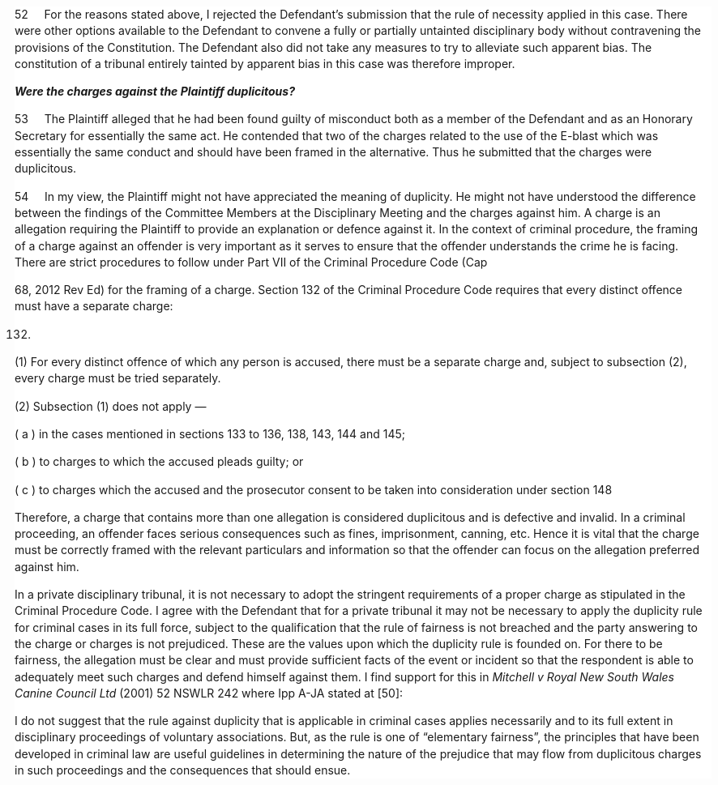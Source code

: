 52     For the reasons stated above, I rejected the Defendant’s submission that the rule of necessity applied in this case. There were other options available to the Defendant to convene a fully or partially untainted disciplinary body without contravening the provisions of the Constitution. The Defendant also did not take any measures to try to alleviate such apparent bias. The constitution of a tribunal entirely tainted by apparent bias in this case was therefore improper. 

**_Were the charges against the Plaintiff duplicitous?_** 

53     The Plaintiff alleged that he had been found guilty of misconduct both as a member of the Defendant and as an Honorary Secretary for essentially the same act. He contended that two of the charges related to the use of the E-blast which was essentially the same conduct and should have been framed in the alternative. Thus he submitted that the charges were duplicitous. 

54     In my view, the Plaintiff might not have appreciated the meaning of duplicity. He might not have understood the difference between the findings of the Committee Members at the Disciplinary Meeting and the charges against him. A charge is an allegation requiring the Plaintiff to provide an explanation or defence against it. In the context of criminal procedure, the framing of a charge against an offender is very important as it serves to ensure that the offender understands the crime he is facing. There are strict procedures to follow under Part VII of the Criminal Procedure Code (Cap 


68, 2012 Rev Ed) for the framing of a charge. Section 132 of the Criminal Procedure Code requires that every distinct offence must have a separate charge: 

 132. 

 (1) For every distinct offence of which any person is accused, there must be a separate charge and, subject to subsection (2), every charge must be tried separately. 

 (2) Subsection (1) does not apply — 

 ( a ) in the cases mentioned in sections 133 to 136, 138, 143, 144 and 145; 

 ( b ) to charges to which the accused pleads guilty; or 

 ( c ) to charges which the accused and the prosecutor consent to be taken into consideration under section 148 

Therefore, a charge that contains more than one allegation is considered duplicitous and is defective and invalid. In a criminal proceeding, an offender faces serious consequences such as fines, imprisonment, canning, etc. Hence it is vital that the charge must be correctly framed with the relevant particulars and information so that the offender can focus on the allegation preferred against him. 

In a private disciplinary tribunal, it is not necessary to adopt the stringent requirements of a proper charge as stipulated in the Criminal Procedure Code. I agree with the Defendant that for a private tribunal it may not be necessary to apply the duplicity rule for criminal cases in its full force, subject to the qualification that the rule of fairness is not breached and the party answering to the charge or charges is not prejudiced. These are the values upon which the duplicity rule is founded on. For there to be fairness, the allegation must be clear and must provide sufficient facts of the event or incident so that the respondent is able to adequately meet such charges and defend himself against them. I find support for this in _Mitchell v Royal New South Wales Canine Council Ltd_ (2001) 52 NSWLR 242 where Ipp A-JA stated at [50]: 

 I do not suggest that the rule against duplicity that is applicable in criminal cases applies necessarily and to its full extent in disciplinary proceedings of voluntary associations. But, as the rule is one of “elementary fairness”, the principles that have been developed in criminal law are useful guidelines in determining the nature of the prejudice that may flow from duplicitous charges in such proceedings and the consequences that should ensue. 
